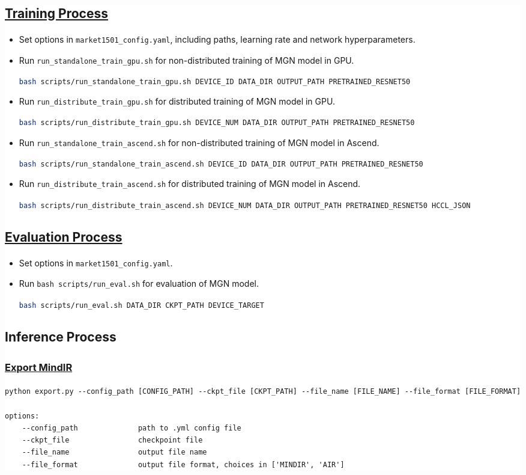 ## [Training Process](#contents)

- Set options in `market1501_config.yaml`,
  including paths, learning rate and network hyperparameters.

- Run `run_standalone_train_gpu.sh` for non-distributed training of MGN model in GPU.

    ```bash
    bash scripts/run_standalone_train_gpu.sh DEVICE_ID DATA_DIR OUTPUT_PATH PRETRAINED_RESNET50
    ```

- Run `run_distribute_train_gpu.sh` for distributed training of MGN model in GPU.

    ```bash
    bash scripts/run_distribute_train_gpu.sh DEVICE_NUM DATA_DIR OUTPUT_PATH PRETRAINED_RESNET50
    ```

- Run `run_standalone_train_ascend.sh` for non-distributed training of MGN model in Ascend.

    ```bash
    bash scripts/run_standalone_train_ascend.sh DEVICE_ID DATA_DIR OUTPUT_PATH PRETRAINED_RESNET50
    ```

- Run `run_distribute_train_ascend.sh` for distributed training of MGN model in Ascend.

    ```bash
    bash scripts/run_distribute_train_ascend.sh DEVICE_NUM DATA_DIR OUTPUT_PATH PRETRAINED_RESNET50 HCCL_JSON
    ```

## [Evaluation Process](#contents)

- Set options in `market1501_config.yaml`.

- Run `bash scripts/run_eval.sh` for evaluation of MGN model.

    ```bash
    bash scripts/run_eval.sh DATA_DIR CKPT_PATH DEVICE_TARGET
    ```

## Inference Process

### [Export MindIR](#contents)

```text
python export.py --config_path [CONFIG_PATH] --ckpt_file [CKPT_PATH] --file_name [FILE_NAME] --file_format [FILE_FORMAT]

options:
    --config_path              path to .yml config file
    --ckpt_file                checkpoint file
    --file_name                output file name
    --file_format              output file format, choices in ['MINDIR', 'AIR']
```
